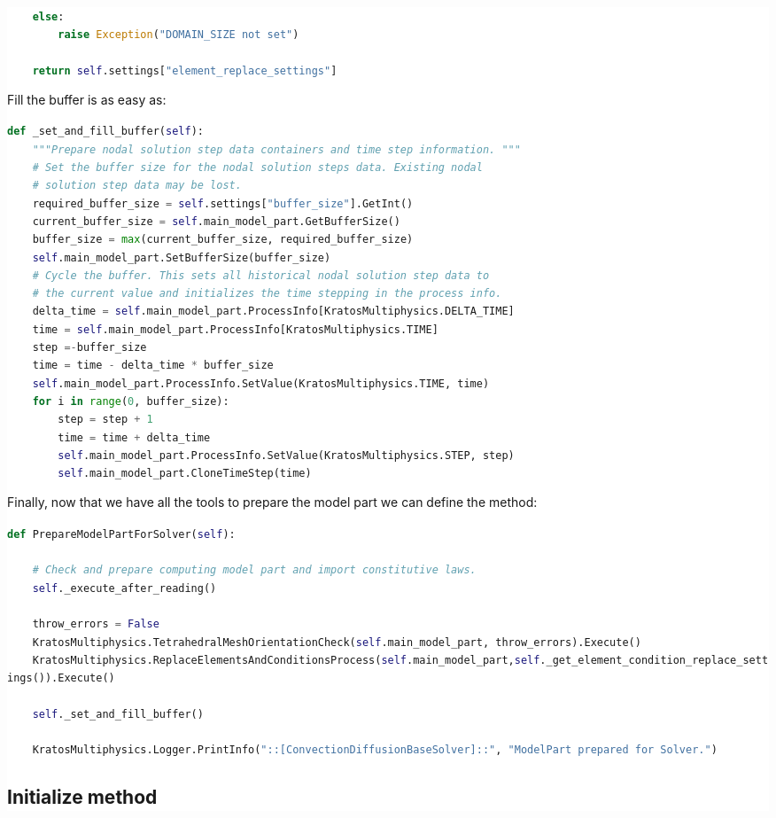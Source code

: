 ```py
    else:
        raise Exception("DOMAIN_SIZE not set")

    return self.settings["element_replace_settings"]
```

Fill the buffer is as easy as:

```py
def _set_and_fill_buffer(self):
    """Prepare nodal solution step data containers and time step information. """
    # Set the buffer size for the nodal solution steps data. Existing nodal
    # solution step data may be lost.
    required_buffer_size = self.settings["buffer_size"].GetInt()
    current_buffer_size = self.main_model_part.GetBufferSize()
    buffer_size = max(current_buffer_size, required_buffer_size)
    self.main_model_part.SetBufferSize(buffer_size)
    # Cycle the buffer. This sets all historical nodal solution step data to
    # the current value and initializes the time stepping in the process info.
    delta_time = self.main_model_part.ProcessInfo[KratosMultiphysics.DELTA_TIME]
    time = self.main_model_part.ProcessInfo[KratosMultiphysics.TIME]
    step =-buffer_size
    time = time - delta_time * buffer_size
    self.main_model_part.ProcessInfo.SetValue(KratosMultiphysics.TIME, time)
    for i in range(0, buffer_size):
        step = step + 1
        time = time + delta_time
        self.main_model_part.ProcessInfo.SetValue(KratosMultiphysics.STEP, step)
        self.main_model_part.CloneTimeStep(time)
```

Finally, now that we have all the tools to prepare the model part we can define the method:

```py
def PrepareModelPartForSolver(self):
        
    # Check and prepare computing model part and import constitutive laws.
    self._execute_after_reading()

    throw_errors = False
    KratosMultiphysics.TetrahedralMeshOrientationCheck(self.main_model_part, throw_errors).Execute()
    KratosMultiphysics.ReplaceElementsAndConditionsProcess(self.main_model_part,self._get_element_condition_replace_settings()).Execute()

    self._set_and_fill_buffer()
    
    KratosMultiphysics.Logger.PrintInfo("::[ConvectionDiffusionBaseSolver]::", "ModelPart prepared for Solver.")
```

## Initialize method
